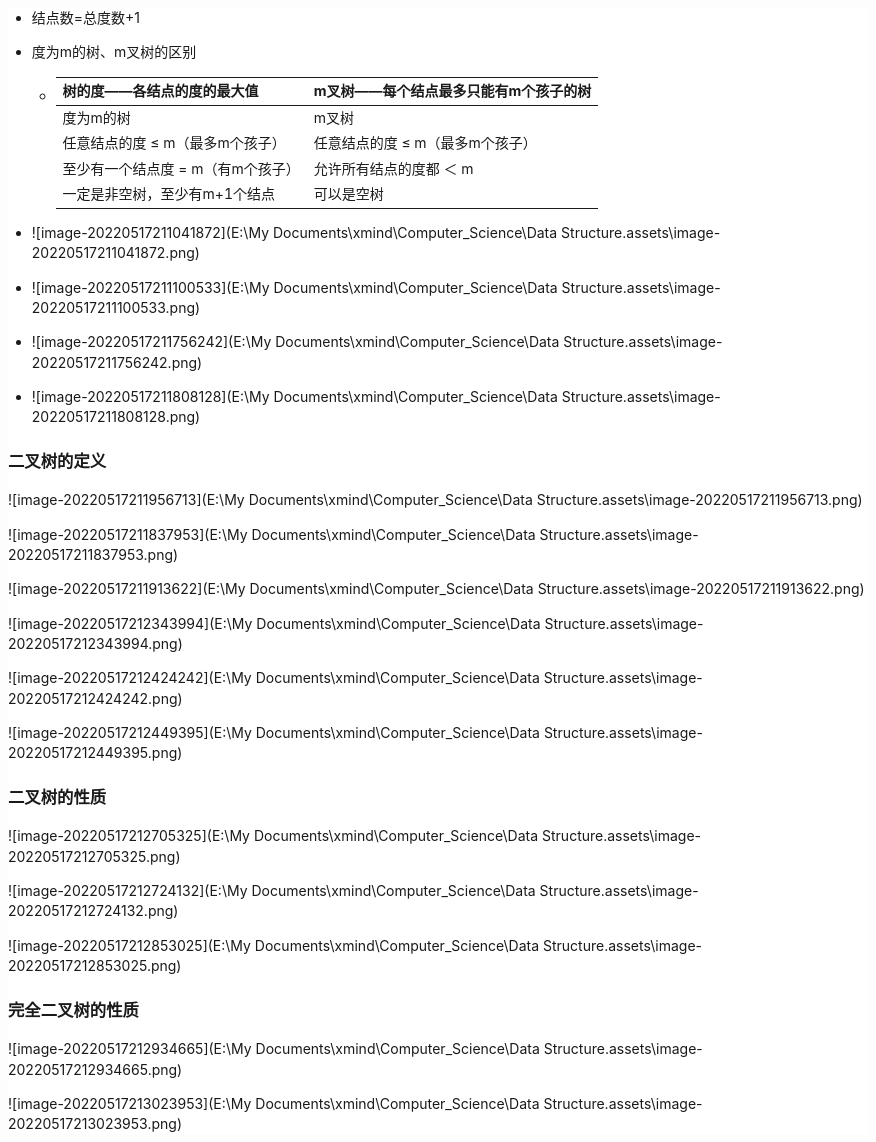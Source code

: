 - 结点数=总度数+1

- 度为m的树、m叉树的区别

  - | 树的度——各结点的度的最大值        | m叉树——每个结点最多只能有m个孩子的树 |
    | --------------------------------- | ------------------------------------ |
    | 度为m的树                         | m叉树                                |
    | 任意结点的度 ≤ m（最多m个孩子）   | 任意结点的度 ≤ m（最多m个孩子）      |
    | 至少有一个结点度 = m（有m个孩子） | 允许所有结点的度都 ＜ m              |
    | 一定是非空树，至少有m+1个结点     | 可以是空树                           |

- ![image-20220517211041872](E:\My Documents\xmind\Computer_Science\Data Structure.assets\image-20220517211041872.png)

- ![image-20220517211100533](E:\My Documents\xmind\Computer_Science\Data Structure.assets\image-20220517211100533.png)

- ![image-20220517211756242](E:\My Documents\xmind\Computer_Science\Data Structure.assets\image-20220517211756242.png)

- ![image-20220517211808128](E:\My Documents\xmind\Computer_Science\Data Structure.assets\image-20220517211808128.png)

### 二叉树的定义

![image-20220517211956713](E:\My Documents\xmind\Computer_Science\Data Structure.assets\image-20220517211956713.png)

![image-20220517211837953](E:\My Documents\xmind\Computer_Science\Data Structure.assets\image-20220517211837953.png)

![image-20220517211913622](E:\My Documents\xmind\Computer_Science\Data Structure.assets\image-20220517211913622.png)

![image-20220517212343994](E:\My Documents\xmind\Computer_Science\Data Structure.assets\image-20220517212343994.png)

![image-20220517212424242](E:\My Documents\xmind\Computer_Science\Data Structure.assets\image-20220517212424242.png)

![image-20220517212449395](E:\My Documents\xmind\Computer_Science\Data Structure.assets\image-20220517212449395.png)

### 二叉树的性质

![image-20220517212705325](E:\My Documents\xmind\Computer_Science\Data Structure.assets\image-20220517212705325.png)

![image-20220517212724132](E:\My Documents\xmind\Computer_Science\Data Structure.assets\image-20220517212724132.png)

![image-20220517212853025](E:\My Documents\xmind\Computer_Science\Data Structure.assets\image-20220517212853025.png)

### 完全二叉树的性质

![image-20220517212934665](E:\My Documents\xmind\Computer_Science\Data Structure.assets\image-20220517212934665.png)

![image-20220517213023953](E:\My Documents\xmind\Computer_Science\Data Structure.assets\image-20220517213023953.png)
